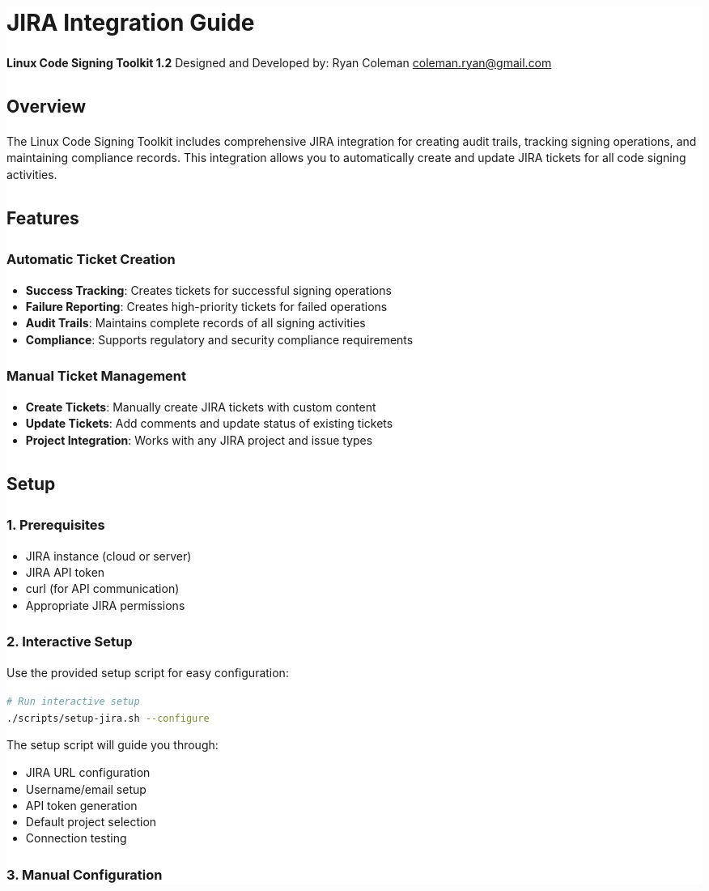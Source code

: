 # JIRA Integration Guide

**Linux Code Signing Toolkit 1.2**
Designed and Developed by: Ryan Coleman <coleman.ryan@gmail.com>

## Overview

The Linux Code Signing Toolkit includes comprehensive JIRA integration for creating audit trails, tracking signing operations, and maintaining compliance records. This integration allows you to automatically create and update JIRA tickets for all code signing activities.

## Features

### Automatic Ticket Creation
- **Success Tracking**: Creates tickets for successful signing operations
- **Failure Reporting**: Creates high-priority tickets for failed operations
- **Audit Trails**: Maintains complete records of all signing activities
- **Compliance**: Supports regulatory and security compliance requirements

### Manual Ticket Management
- **Create Tickets**: Manually create JIRA tickets with custom content
- **Update Tickets**: Add comments and update status of existing tickets
- **Project Integration**: Works with any JIRA project and issue types

## Setup

### 1. Prerequisites

- JIRA instance (cloud or server)
- JIRA API token
- curl (for API communication)
- Appropriate JIRA permissions

### 2. Interactive Setup

Use the provided setup script for easy configuration:

```bash
# Run interactive setup
./scripts/setup-jira.sh --configure
```

The setup script will guide you through:
- JIRA URL configuration
- Username/email setup
- API token generation
- Default project selection
- Connection testing

### 3. Manual Configuration
